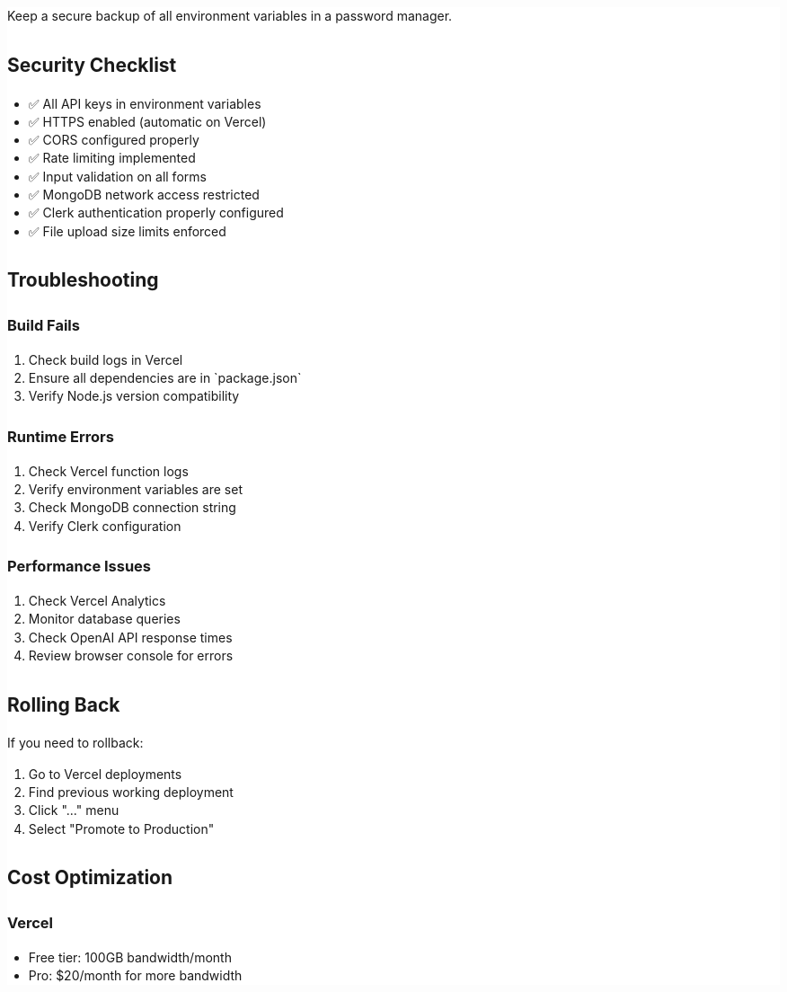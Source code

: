 Keep a secure backup of all environment variables in a password manager.

## Security Checklist

- ✅ All API keys in environment variables
- ✅ HTTPS enabled (automatic on Vercel)
- ✅ CORS configured properly
- ✅ Rate limiting implemented
- ✅ Input validation on all forms
- ✅ MongoDB network access restricted
- ✅ Clerk authentication properly configured
- ✅ File upload size limits enforced

## Troubleshooting

### Build Fails

1. Check build logs in Vercel
2. Ensure all dependencies are in \`package.json\`
3. Verify Node.js version compatibility

### Runtime Errors

1. Check Vercel function logs
2. Verify environment variables are set
3. Check MongoDB connection string
4. Verify Clerk configuration

### Performance Issues

1. Check Vercel Analytics
2. Monitor database queries
3. Check OpenAI API response times
4. Review browser console for errors

## Rolling Back

If you need to rollback:

1. Go to Vercel deployments
2. Find previous working deployment
3. Click "..." menu
4. Select "Promote to Production"

## Cost Optimization

### Vercel

- Free tier: 100GB bandwidth/month
- Pro: $20/month for more bandwidth
